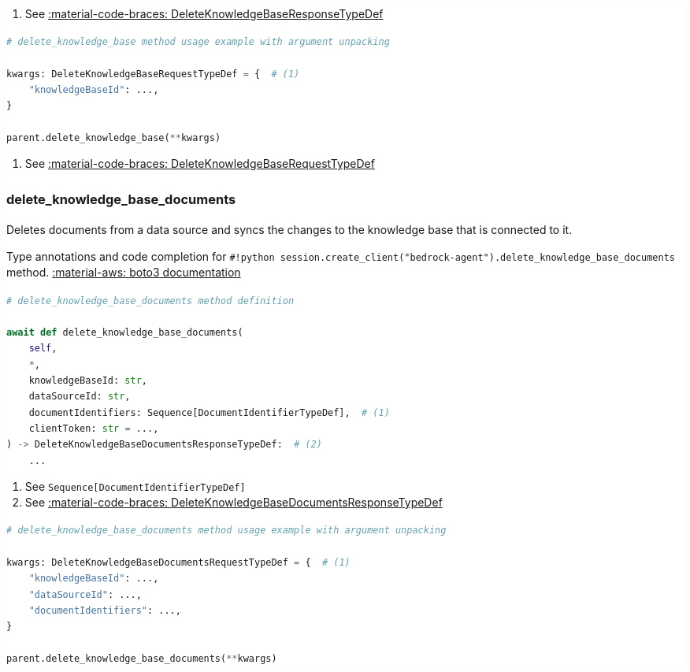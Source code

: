 1. See [:material-code-braces: DeleteKnowledgeBaseResponseTypeDef](./type_defs.md#deleteknowledgebaseresponsetypedef)


```python
# delete_knowledge_base method usage example with argument unpacking

kwargs: DeleteKnowledgeBaseRequestTypeDef = {  # (1)
    "knowledgeBaseId": ...,
}

parent.delete_knowledge_base(**kwargs)
```

1. See [:material-code-braces: DeleteKnowledgeBaseRequestTypeDef](./type_defs.md#deleteknowledgebaserequesttypedef)

### delete\_knowledge\_base\_documents

Deletes documents from a data source and syncs the changes to the knowledge
base that is connected to it.

Type annotations and code completion for `#!python session.create_client("bedrock-agent").delete_knowledge_base_documents` method.
[:material-aws: boto3 documentation](https://boto3.amazonaws.com/v1/documentation/api/latest/reference/services/bedrock-agent/client/delete_knowledge_base_documents.html)

```python
# delete_knowledge_base_documents method definition

await def delete_knowledge_base_documents(
    self,
    *,
    knowledgeBaseId: str,
    dataSourceId: str,
    documentIdentifiers: Sequence[DocumentIdentifierTypeDef],  # (1)
    clientToken: str = ...,
) -> DeleteKnowledgeBaseDocumentsResponseTypeDef:  # (2)
    ...
```

1. See `Sequence[DocumentIdentifierTypeDef]`
2. See [:material-code-braces: DeleteKnowledgeBaseDocumentsResponseTypeDef](./type_defs.md#deleteknowledgebasedocumentsresponsetypedef)


```python
# delete_knowledge_base_documents method usage example with argument unpacking

kwargs: DeleteKnowledgeBaseDocumentsRequestTypeDef = {  # (1)
    "knowledgeBaseId": ...,
    "dataSourceId": ...,
    "documentIdentifiers": ...,
}

parent.delete_knowledge_base_documents(**kwargs)
```
